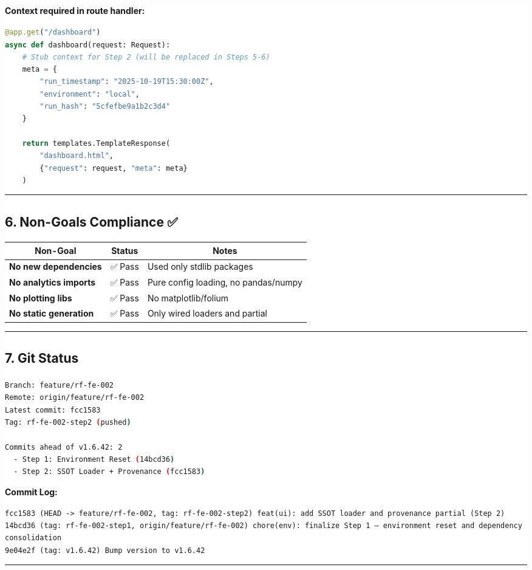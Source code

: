 **Context required in route handler:**

```python
@app.get("/dashboard")
async def dashboard(request: Request):
    # Stub context for Step 2 (will be replaced in Steps 5-6)
    meta = {
        "run_timestamp": "2025-10-19T15:30:00Z",
        "environment": "local",
        "run_hash": "5cfefbe9a1b2c3d4"
    }
    
    return templates.TemplateResponse(
        "dashboard.html",
        {"request": request, "meta": meta}
    )
```

---

## 6. Non-Goals Compliance ✅

| Non-Goal | Status | Notes |
|----------|--------|-------|
| **No new dependencies** | ✅ Pass | Used only stdlib packages |
| **No analytics imports** | ✅ Pass | Pure config loading, no pandas/numpy |
| **No plotting libs** | ✅ Pass | No matplotlib/folium |
| **No static generation** | ✅ Pass | Only wired loaders and partial |

---

## 7. Git Status

```bash
Branch: feature/rf-fe-002
Remote: origin/feature/rf-fe-002
Latest commit: fcc1583
Tag: rf-fe-002-step2 (pushed)

Commits ahead of v1.6.42: 2
  - Step 1: Environment Reset (14bcd36)
  - Step 2: SSOT Loader + Provenance (fcc1583)
```

**Commit Log:**
```
fcc1583 (HEAD -> feature/rf-fe-002, tag: rf-fe-002-step2) feat(ui): add SSOT loader and provenance partial (Step 2)
14bcd36 (tag: rf-fe-002-step1, origin/feature/rf-fe-002) chore(env): finalize Step 1 – environment reset and dependency consolidation
9e04e2f (tag: v1.6.42) Bump version to v1.6.42
```

---